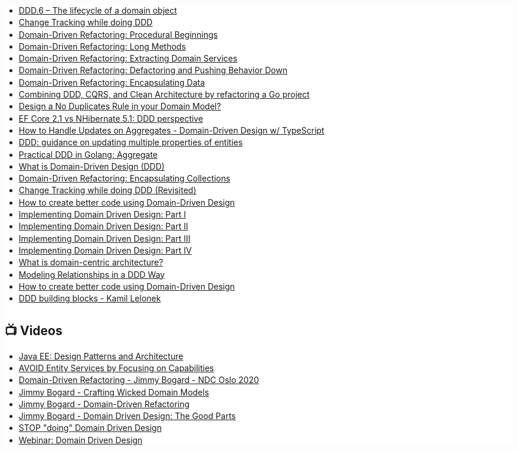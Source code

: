 - [DDD.6 – The lifecycle of a domain object](https://herbertograca.com/2015/10/04/domain-driven-design-by-eric-evans-chap-6-the-lifecycle-of-a-domain-object/)
- [Change Tracking while doing DDD](https://www.ledjonbehluli.com/posts/change_tracking_ddd/)
- [Domain-Driven Refactoring: Procedural Beginnings](https://jimmybogard.com/domain-driven-refactoring-procedural-beginnings/)
- [Domain-Driven Refactoring: Long Methods](https://jimmybogard.com/domain-driven-refactoring-long-methods/)
- [Domain-Driven Refactoring: Extracting Domain Services](https://jimmybogard.com/domain-driven-refactoring-extracting-domain-services/)
- [Domain-Driven Refactoring: Defactoring and Pushing Behavior Down](https://jimmybogard.com/domain-driven-refactoring-defactoring-and-pushing-behavior-down/)
- [Domain-Driven Refactoring: Encapsulating Data](https://jimmybogard.com/domain-driven-refactoring-encapsulating-data/)
- [Combining DDD, CQRS, and Clean Architecture by refactoring a Go project](https://threedots.tech/post/ddd-cqrs-clean-architecture-combined/)
- [Design a No Duplicates Rule in your Domain Model?](https://ardalis.com/design-no-duplicates-rule-in-domain-model/?utm_sq=gliw3qv7yr)
- [EF Core 2.1 vs NHibernate 5.1: DDD perspective](https://enterprisecraftsmanship.com/posts/ef-core-vs-nhibernate-ddd-perspective/)
- [How to Handle Updates on Aggregates - Domain-Driven Design w/ TypeScript](https://khalilstemmler.com/articles/typescript-domain-driven-design/updating-aggregates-in-domain-driven-design/)
- [DDD: guidance on updating multiple properties of entities](https://stackoverflow.com/questions/33698225/ddd-guidance-on-updating-multiple-properties-of-entities)
- [Practical DDD in Golang: Aggregate](https://levelup.gitconnected.com/practical-ddd-in-golang-aggregate-de13f561e629)
- [What is Domain-Driven Design (DDD)](https://verraes.net/2021/09/what-is-domain-driven-design-ddd/)
- [Domain-Driven Refactoring: Encapsulating Collections](https://jimmybogard.com/domain-driven-refactoring-encapsulating-collections/)
- [Change Tracking while doing DDD (Revisited)](https://www.ledjonbehluli.com/posts/change_tracking_ddd_revisited/)
- [How to create better code using Domain-Driven Design](https://altkomsoftware.pl/en/blog/create-better-code-using-domain-driven-design/)
- [Implementing Domain Driven Design: Part I](https://dev.to/salah856/implementing-domain-driven-design-part-i-5a72)
- [Implementing Domain Driven Design: Part II](https://dev.to/salah856/implementing-domain-driven-design-part-ii-2i36)
- [Implementing Domain Driven Design: Part III](https://dev.to/salah856/implementing-domain-driven-design-part-iii-pe8)
- [Implementing Domain Driven Design: Part IV](https://dev.to/salah856/implementing-domain-driven-design-part-iv-29m2)
- [What is domain-centric architecture?](https://jlasoc.medium.com/what-is-domain-centric-architecture-e030e609c401)
- [Modeling Relationships in a DDD Way](https://enterprisecraftsmanship.com/posts/modeling-relationships-in-ddd-way/)
- [How to create better code using Domain-Driven Design](https://www.altkomsoftware.com/blog/create-better-code-using-domain-driven-design/)
- [DDD building blocks - Kamil Lelonek](https://blog.lelonek.me/ddd-building-blocks-for-ruby-developers-cdc6c25a80d2)

## 📺 Videos
- [Java EE: Design Patterns and Architecture](https://www.linkedin.com/learning/java-ee-design-patterns-and-architecture/advantages-and-disadvantages-4)
- [AVOID Entity Services by Focusing on Capabilities](https://www.youtube.com/watch?v=2gOOstEI4vU)
- [Domain-Driven Refactoring - Jimmy Bogard - NDC Oslo 2020](https://www.youtube.com/watch?v=_dQRAsVhCqA)
- [Jimmy Bogard - Crafting Wicked Domain Models](https://vimeo.com/43598193)
- [Jimmy Bogard - Domain-Driven Refactoring](https://www.youtube.com/watch?v=WfG_WSQo0Fw)
- [Jimmy Bogard - Domain Driven Design: The Good Parts](https://www.youtube.com/watch?v=L3SvIKdLt88)
- [STOP "doing" Domain Driven Design](https://www.youtube.com/watch?v=8XmXhXH_q90)
- [Webinar: Domain Driven Design](https://www.youtube.com/watch?v=dq7e_L4jIak)